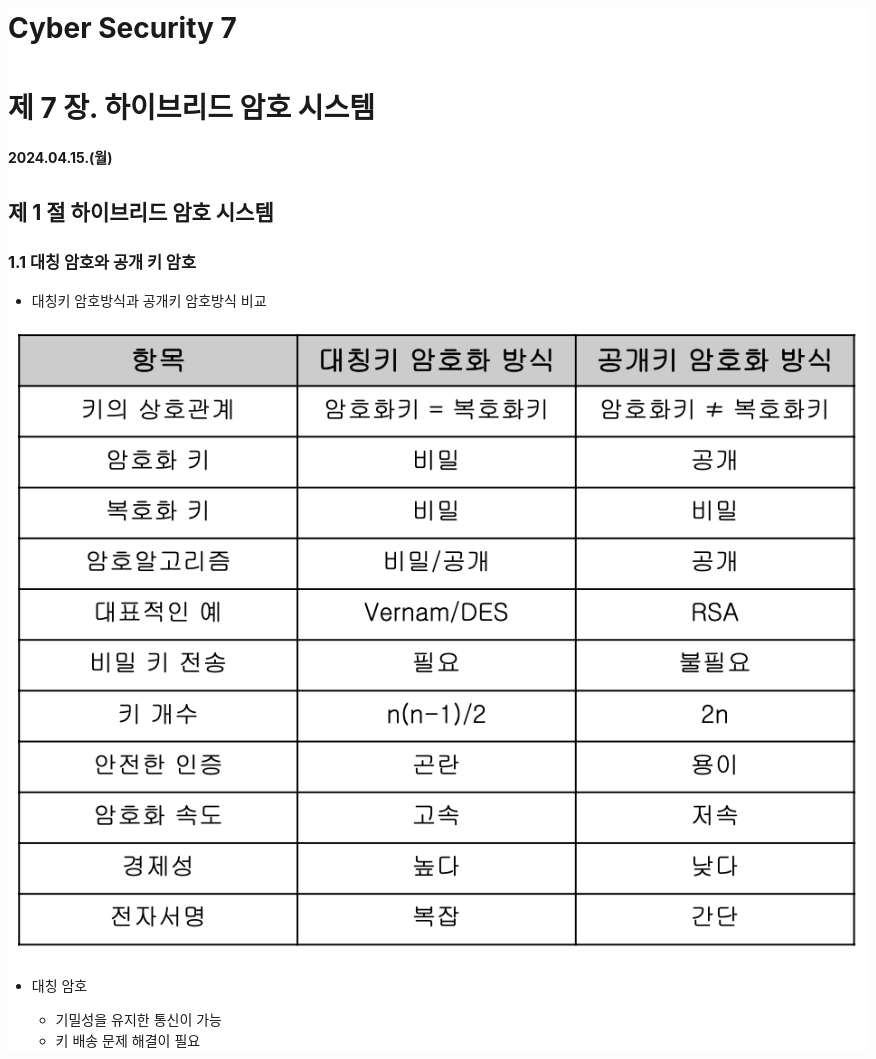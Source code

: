 # Cyber Security 7

# 제 7 장. 하이브리드 암호 시스템

#### 2024.04.15.(월)

## 제 1 절 하이브리드 암호 시스템

### 1.1 대칭 암호와 공개 키 암호

- 대칭키 암호방식과 공개키 암호방식 비교

![16](/assets/images/2024-04-15/16.png)

- 대칭 암호

  - 기밀성을 유지한 통신이 가능
  - 키 배송 문제 해결이 필요
